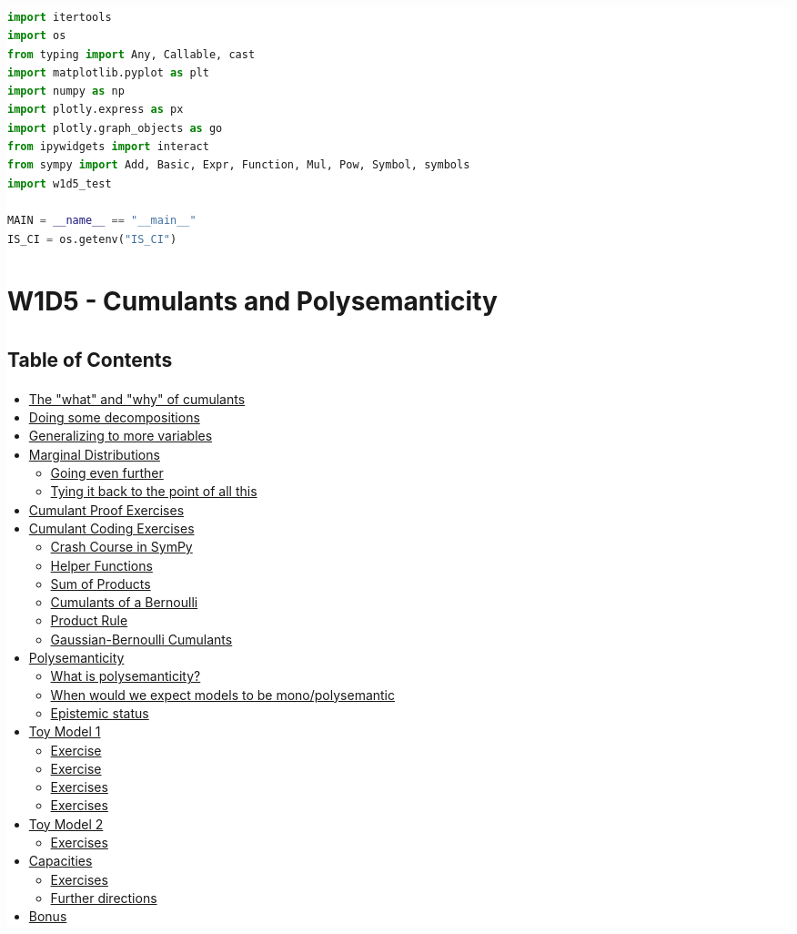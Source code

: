 ```python
import itertools
import os
from typing import Any, Callable, cast
import matplotlib.pyplot as plt
import numpy as np
import plotly.express as px
import plotly.graph_objects as go
from ipywidgets import interact
from sympy import Add, Basic, Expr, Function, Mul, Pow, Symbol, symbols
import w1d5_test

MAIN = __name__ == "__main__"
IS_CI = os.getenv("IS_CI")

```

# W1D5 - Cumulants and Polysemanticity

## Table of Contents

- [The "what" and "why" of cumulants](#the-what-and-why-of-cumulants)
- [Doing some decompositions](#doing-some-decompositions)
- [Generalizing to more variables](#generalizing-to-more-variables)
- [Marginal Distributions](#marginal-distributions)
    - [Going even further](#going-even-further)
    - [Tying it back to the point of all this](#tying-it-back-to-the-point-of-all-this)
- [Cumulant Proof Exercises](#cumulant-proof-exercises)
- [Cumulant Coding Exercises](#cumulant-coding-exercises)
    - [Crash Course in SymPy](#crash-course-in-sympy)
    - [Helper Functions](#helper-functions)
    - [Sum of Products](#sum-of-products)
    - [Cumulants of a Bernoulli](#cumulants-of-a-bernoulli)
    - [Product Rule](#product-rule)
    - [Gaussian-Bernoulli Cumulants](#gaussian-bernoulli-cumulants)
- [Polysemanticity](#polysemanticity)
    - [What is polysemanticity?](#what-is-polysemanticity)
    - [When would we expect models to be mono/polysemantic](#when-would-we-expect-models-to-be-monopolysemantic)
    - [Epistemic status](#epistemic-status)
- [Toy Model 1](#toy-model-)
    - [Exercise](#exercise)
    - [Exercise](#exercise-)
    - [Exercises](#exercises)
    - [Exercises](#exercises-)
- [Toy Model 2](#toy-model-)
    - [Exercises](#exercises-)
- [Capacities](#capacities)
    - [Exercises](#exercises-)
    - [Further directions](#further-directions)
- [Bonus](#bonus)
